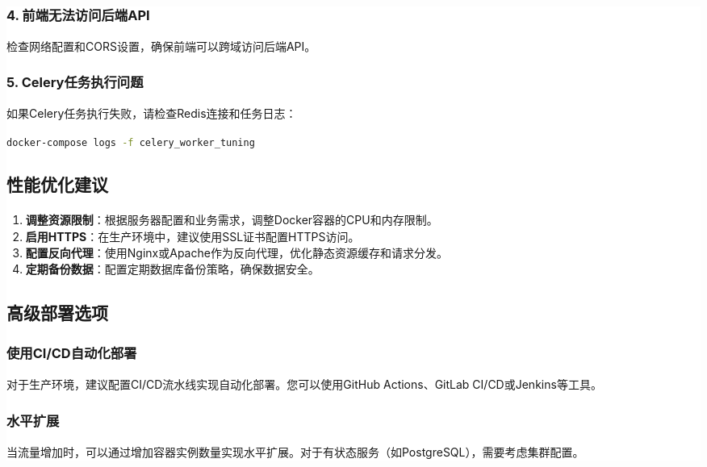 ### 4. 前端无法访问后端API

检查网络配置和CORS设置，确保前端可以跨域访问后端API。

### 5. Celery任务执行问题

如果Celery任务执行失败，请检查Redis连接和任务日志：

```bash
docker-compose logs -f celery_worker_tuning
```

## 性能优化建议

1. **调整资源限制**：根据服务器配置和业务需求，调整Docker容器的CPU和内存限制。
2. **启用HTTPS**：在生产环境中，建议使用SSL证书配置HTTPS访问。
3. **配置反向代理**：使用Nginx或Apache作为反向代理，优化静态资源缓存和请求分发。
4. **定期备份数据**：配置定期数据库备份策略，确保数据安全。

## 高级部署选项

### 使用CI/CD自动化部署

对于生产环境，建议配置CI/CD流水线实现自动化部署。您可以使用GitHub Actions、GitLab CI/CD或Jenkins等工具。

### 水平扩展

当流量增加时，可以通过增加容器实例数量实现水平扩展。对于有状态服务（如PostgreSQL），需要考虑集群配置。